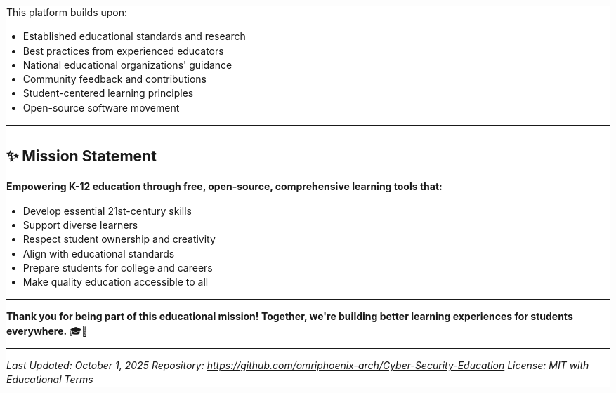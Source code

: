 This platform builds upon:
- Established educational standards and research
- Best practices from experienced educators
- National educational organizations' guidance
- Community feedback and contributions
- Student-centered learning principles
- Open-source software movement

---

## ✨ Mission Statement

**Empowering K-12 education through free, open-source, comprehensive learning tools that:**
- Develop essential 21st-century skills
- Support diverse learners
- Respect student ownership and creativity
- Align with educational standards
- Prepare students for college and careers
- Make quality education accessible to all

---

**Thank you for being part of this educational mission! Together, we're building better learning experiences for students everywhere.** 🎓🚀

---

*Last Updated: October 1, 2025*
*Repository: https://github.com/omriphoenix-arch/Cyber-Security-Education*
*License: MIT with Educational Terms*
